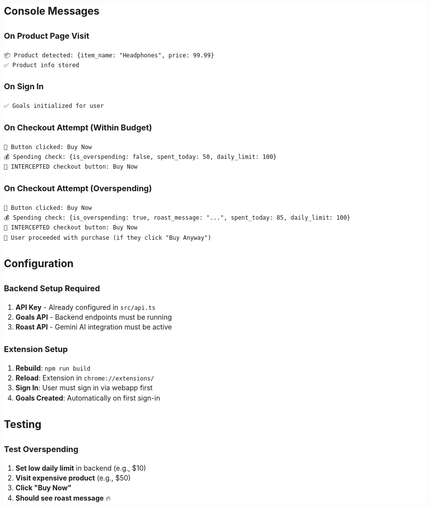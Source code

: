 ## Console Messages

### On Product Page Visit
```
📦 Product detected: {item_name: "Headphones", price: 99.99}
✅ Product info stored
```

### On Sign In
```
✅ Goals initialized for user
```

### On Checkout Attempt (Within Budget)
```
🔘 Button clicked: Buy Now
💰 Spending check: {is_overspending: false, spent_today: 50, daily_limit: 100}
🚫 INTERCEPTED checkout button: Buy Now
```

### On Checkout Attempt (Overspending)
```
🔘 Button clicked: Buy Now
💰 Spending check: {is_overspending: true, roast_message: "...", spent_today: 85, daily_limit: 100}
🚫 INTERCEPTED checkout button: Buy Now
💸 User proceeded with purchase (if they click "Buy Anyway")
```

## Configuration

### Backend Setup Required

1. **API Key** - Already configured in `src/api.ts`
2. **Goals API** - Backend endpoints must be running
3. **Roast API** - Gemini AI integration must be active

### Extension Setup

1. **Rebuild**: `npm run build`
2. **Reload**: Extension in `chrome://extensions/`
3. **Sign In**: User must sign in via webapp first
4. **Goals Created**: Automatically on first sign-in

## Testing

### Test Overspending

1. **Set low daily limit** in backend (e.g., $10)
2. **Visit expensive product** (e.g., $50)
3. **Click "Buy Now"**
4. **Should see roast message** 🔥
